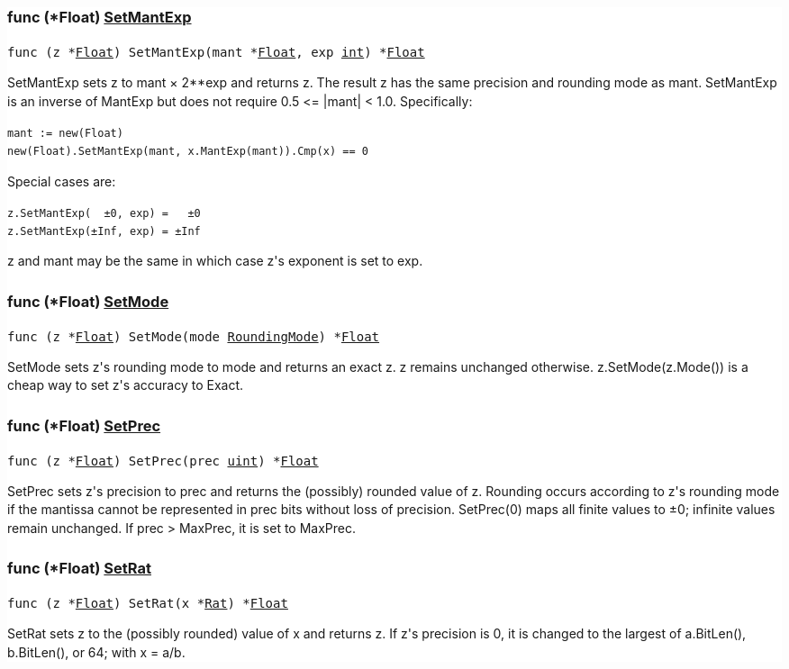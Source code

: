 


### <a id="Float.SetMantExp">func</a> (\*Float) [SetMantExp](https://golang.org/src/math/big/float.go?s=9667:9722#L307)
<pre>func (z *<a href="#Float">Float</a>) SetMantExp(mant *<a href="#Float">Float</a>, exp <a href="/pkg/builtin/#int">int</a>) *<a href="#Float">Float</a></pre>
SetMantExp sets z to mant × 2**exp and returns z.
The result z has the same precision and rounding mode
as mant. SetMantExp is an inverse of MantExp but does
not require 0.5 <= |mant| < 1.0. Specifically:


	mant := new(Float)
	new(Float).SetMantExp(mant, x.MantExp(mant)).Cmp(x) == 0

Special cases are:


	z.SetMantExp(  ±0, exp) =   ±0
	z.SetMantExp(±Inf, exp) = ±Inf

z and mant may be the same in which case z's exponent
is set to exp.




### <a id="Float.SetMode">func</a> (\*Float) [SetMode](https://golang.org/src/math/big/float.go?s=7054:7103#L190)
<pre>func (z *<a href="#Float">Float</a>) SetMode(mode <a href="#RoundingMode">RoundingMode</a>) *<a href="#Float">Float</a></pre>
SetMode sets z's rounding mode to mode and returns an exact z.
z remains unchanged otherwise.
z.SetMode(z.Mode()) is a cheap way to set z's accuracy to Exact.




### <a id="Float.SetPrec">func</a> (\*Float) [SetPrec](https://golang.org/src/math/big/float.go?s=6398:6439#L154)
<pre>func (z *<a href="#Float">Float</a>) SetPrec(prec <a href="/pkg/builtin/#uint">uint</a>) *<a href="#Float">Float</a></pre>
SetPrec sets z's precision to prec and returns the (possibly) rounded
value of z. Rounding occurs according to z's rounding mode if the mantissa
cannot be represented in prec bits without loss of precision.
SetPrec(0) maps all finite values to ±0; infinite values remain unchanged.
If prec > MaxPrec, it is set to MaxPrec.




### <a id="Float.SetRat">func</a> (\*Float) [SetRat](https://golang.org/src/math/big/float.go?s=17463:17500#L603)
<pre>func (z *<a href="#Float">Float</a>) SetRat(x *<a href="#Rat">Rat</a>) *<a href="#Float">Float</a></pre>
SetRat sets z to the (possibly rounded) value of x and returns z.
If z's precision is 0, it is changed to the largest of a.BitLen(),
b.BitLen(), or 64; with x = a/b.
